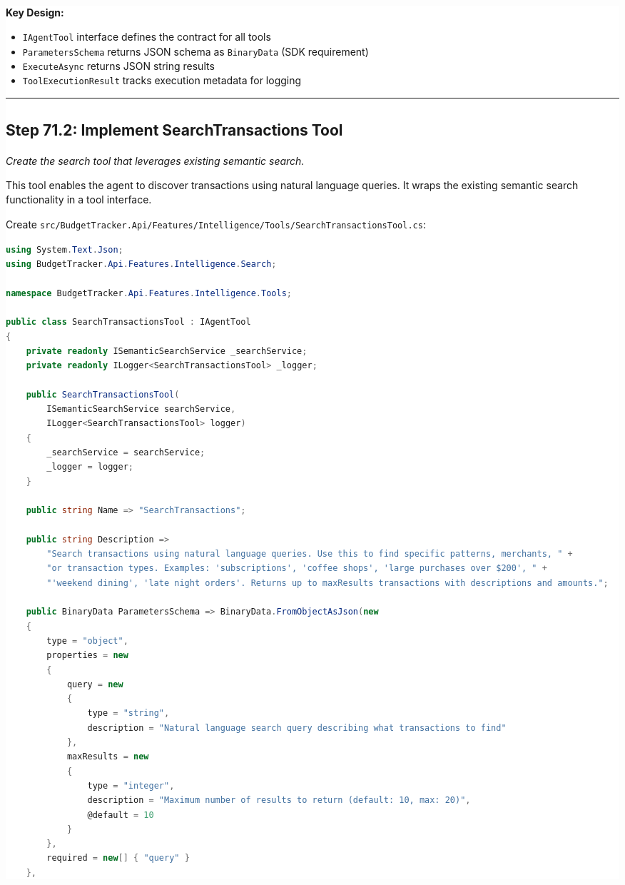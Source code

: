**Key Design:**
- `IAgentTool` interface defines the contract for all tools
- `ParametersSchema` returns JSON schema as `BinaryData` (SDK requirement)
- `ExecuteAsync` returns JSON string results
- `ToolExecutionResult` tracks execution metadata for logging

---

## Step 71.2: Implement SearchTransactions Tool

*Create the search tool that leverages existing semantic search.*

This tool enables the agent to discover transactions using natural language queries. It wraps the existing semantic search functionality in a tool interface.

Create `src/BudgetTracker.Api/Features/Intelligence/Tools/SearchTransactionsTool.cs`:

```csharp
using System.Text.Json;
using BudgetTracker.Api.Features.Intelligence.Search;

namespace BudgetTracker.Api.Features.Intelligence.Tools;

public class SearchTransactionsTool : IAgentTool
{
    private readonly ISemanticSearchService _searchService;
    private readonly ILogger<SearchTransactionsTool> _logger;

    public SearchTransactionsTool(
        ISemanticSearchService searchService,
        ILogger<SearchTransactionsTool> logger)
    {
        _searchService = searchService;
        _logger = logger;
    }

    public string Name => "SearchTransactions";

    public string Description =>
        "Search transactions using natural language queries. Use this to find specific patterns, merchants, " +
        "or transaction types. Examples: 'subscriptions', 'coffee shops', 'large purchases over $200', " +
        "'weekend dining', 'late night orders'. Returns up to maxResults transactions with descriptions and amounts.";

    public BinaryData ParametersSchema => BinaryData.FromObjectAsJson(new
    {
        type = "object",
        properties = new
        {
            query = new
            {
                type = "string",
                description = "Natural language search query describing what transactions to find"
            },
            maxResults = new
            {
                type = "integer",
                description = "Maximum number of results to return (default: 10, max: 20)",
                @default = 10
            }
        },
        required = new[] { "query" }
    },
```